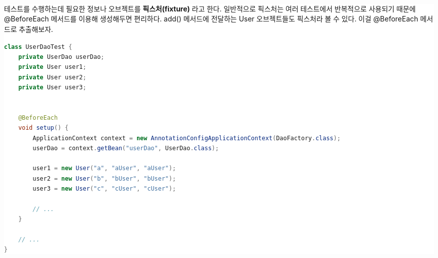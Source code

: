 테스트를 수행하는데 필요한 정보나 오브젝트를 **픽스처(fixture)** 라고 한다. 일반적으로 픽스처는 여러 테스트에서 반복적으로 사용되기 때문에 @BeforeEach 메서드를 이용해 생성해두면 편리하다. add() 메서드에 전달하는 User 오브젝트들도 픽스처라 볼 수 있다. 이걸 @BeforeEach 메서드로 추출해보자.

```java
class UserDaoTest {
    private UserDao userDao;
    private User user1;
    private User user2;
    private User user3;


    @BeforeEach
    void setup() {
        ApplicationContext context = new AnnotationConfigApplicationContext(DaoFactory.class);
        userDao = context.getBean("userDao", UserDao.class);

        user1 = new User("a", "aUser", "aUser");
        user2 = new User("b", "bUser", "bUser");
        user3 = new User("c", "cUser", "cUser");
        
        // ...
    }
    
    // ...
}
```